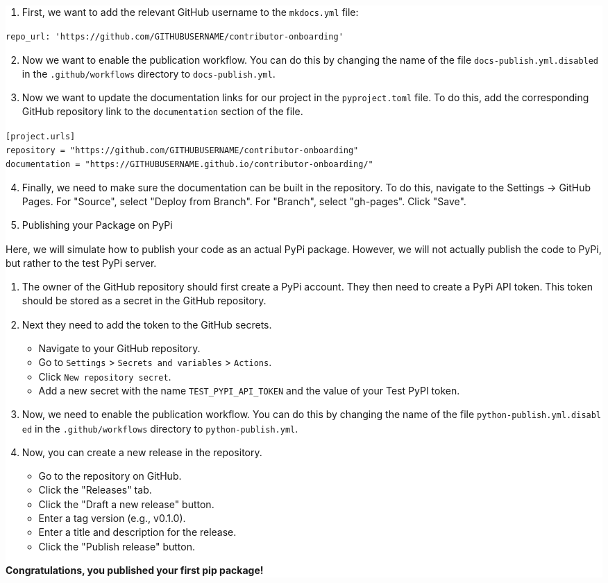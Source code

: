 1. First, we want to add the relevant GitHub username to the ``mkdocs.yml`` file:
```
repo_url: 'https://github.com/GITHUBUSERNAME/contributor-onboarding'
```

2. Now we want to enable the publication workflow. 
You can do this by changing the name of the file ``docs-publish.yml.disabled`` in the ``.github/workflows`` 
directory to ``docs-publish.yml``.

3. Now we want to update the documentation links for our project in the ``pyproject.toml`` file. 
To do this, add the corresponding GitHub repository link to the ``documentation`` section of the file.
```
[project.urls]
repository = "https://github.com/GITHUBUSERNAME/contributor-onboarding"
documentation = "https://GITHUBUSERNAME.github.io/contributor-onboarding/"
```

4. Finally, we need to make sure the documentation can be built in the repository. 
To do this, navigate to the Settings -> GitHub Pages. For "Source", select "Deploy from Branch". 
For "Branch", select "gh-pages". Click "Save".


5. Publishing your Package on PyPi

Here, we will simulate how to publish your code as an actual PyPi package.
However, we will not actually publish the code to PyPi, but rather to the test PyPi server.

1. The owner of the GitHub repository should first create a PyPi account.
They then need to create a PyPi API token. This token should be stored as a secret in the GitHub repository.

2. Next they need to add the token to the GitHub secrets.
   - Navigate to your GitHub repository.
   - Go to `Settings` > `Secrets and variables` > `Actions`.
   - Click `New repository secret`.
   - Add a new secret with the name `TEST_PYPI_API_TOKEN` and the value of your Test PyPI token.

3. Now, we need to enable the publication workflow. 
You can do this by changing the name of the file ``python-publish.yml.disabled`` in the ``.github/workflows``
directory to ``python-publish.yml``.

4. Now, you can create a new release in the repository. 
   - Go to the repository on GitHub.
   - Click the "Releases" tab.
   - Click the "Draft a new release" button.
   - Enter a tag version (e.g., v0.1.0).
   - Enter a title and description for the release.
   - Click the "Publish release" button.

**Congratulations, you published your first pip package!**




